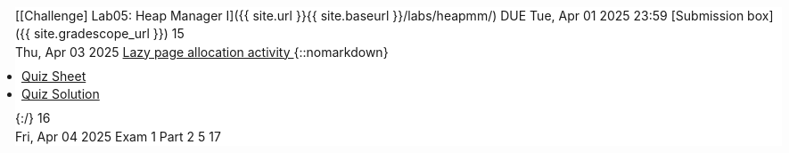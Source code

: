   <tr>
   <td colspan="4" markdown="span">
    [[Challenge] Lab05: Heap Manager I]({{ site.url }}{{ site.baseurl }}/labs/heapmm/) DUE Tue, Apr 01 2025 23:59 [Submission box]({{ site.gradescope_url }})
   </td>
  </tr>
  <tr>
   <td markdown="span">
    15
    <br/>
    Thu, Apr 03 2025
   </td>
   <td markdown="span">
   </td>
   <td markdown="span" style="text-align:center">
    <a href="{{site.url}}{{site.baseurl}}/docs/activities/lazy_pages/">
     Lazy page allocation activity
    </a>
   </td>
   <td markdown="span">
    {::nomarkdown}
    <ul style="margin:0;padding:.5rem">
     <li>
      <a href="{{ site.url }}{{ site.baseurl}}/assets/files/quiz/quiz17.pdf">
       Quiz Sheet
      </a>
     </li>
     <li>
      <a href="{{ site.url }}{{ site.baseurl}}/assets/files/quiz/quiz17_solution.pdf">
       Quiz Solution
      </a>
     </li>
    </ul>
    {:/}
   </td>
  </tr>
  <tr>
   <td markdown="span">
    16
    <br/>
    Fri, Apr 04 2025
   </td>
   <td markdown="span">
   </td>
   <td markdown="span" style="text-align:center">
    Exam 1 Part 2
   </td>
   <td markdown="span">
   </td>
  </tr>
  <tr>
   <tr>
    <td colspan="5" markdown="span" style="padding-top:2px;padding-bottom:2px;background-color:#167F92;color:#FFF;">
    </td>
   </tr>
   <td markdown="span" rowspan="6" style="font-size:xx-large;">
    <a name="w5">
     5
    </a>
   </td>
   <td markdown="span">
    17
    <br/>